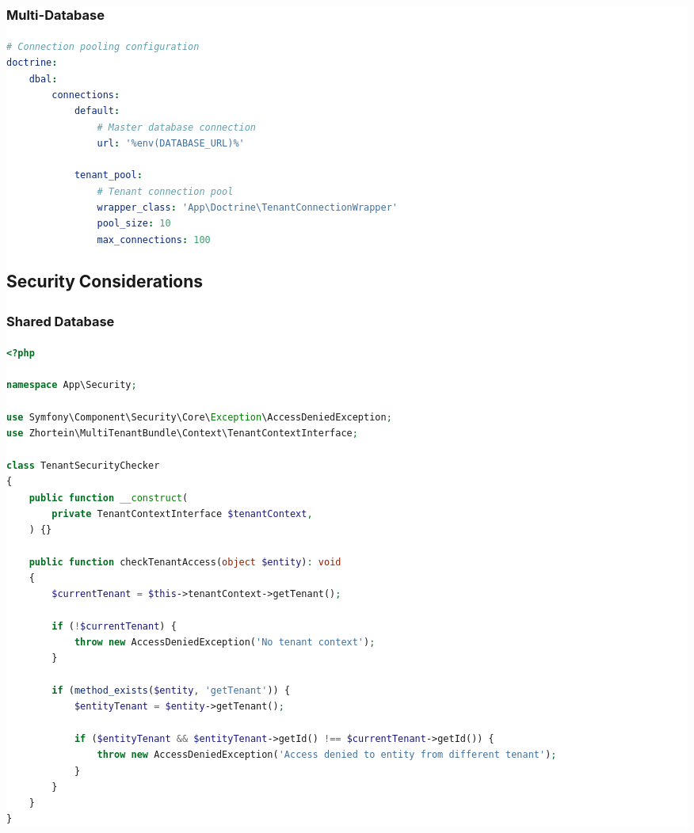 ### Multi-Database

```yaml
# Connection pooling configuration
doctrine:
    dbal:
        connections:
            default:
                # Master database connection
                url: '%env(DATABASE_URL)%'
                
            tenant_pool:
                # Tenant connection pool
                wrapper_class: 'App\Doctrine\TenantConnectionWrapper'
                pool_size: 10
                max_connections: 100
```

## Security Considerations

### Shared Database

```php
<?php

namespace App\Security;

use Symfony\Component\Security\Core\Exception\AccessDeniedException;
use Zhortein\MultiTenantBundle\Context\TenantContextInterface;

class TenantSecurityChecker
{
    public function __construct(
        private TenantContextInterface $tenantContext,
    ) {}

    public function checkTenantAccess(object $entity): void
    {
        $currentTenant = $this->tenantContext->getTenant();
        
        if (!$currentTenant) {
            throw new AccessDeniedException('No tenant context');
        }

        if (method_exists($entity, 'getTenant')) {
            $entityTenant = $entity->getTenant();
            
            if ($entityTenant && $entityTenant->getId() !== $currentTenant->getId()) {
                throw new AccessDeniedException('Access denied to entity from different tenant');
            }
        }
    }
}
```
